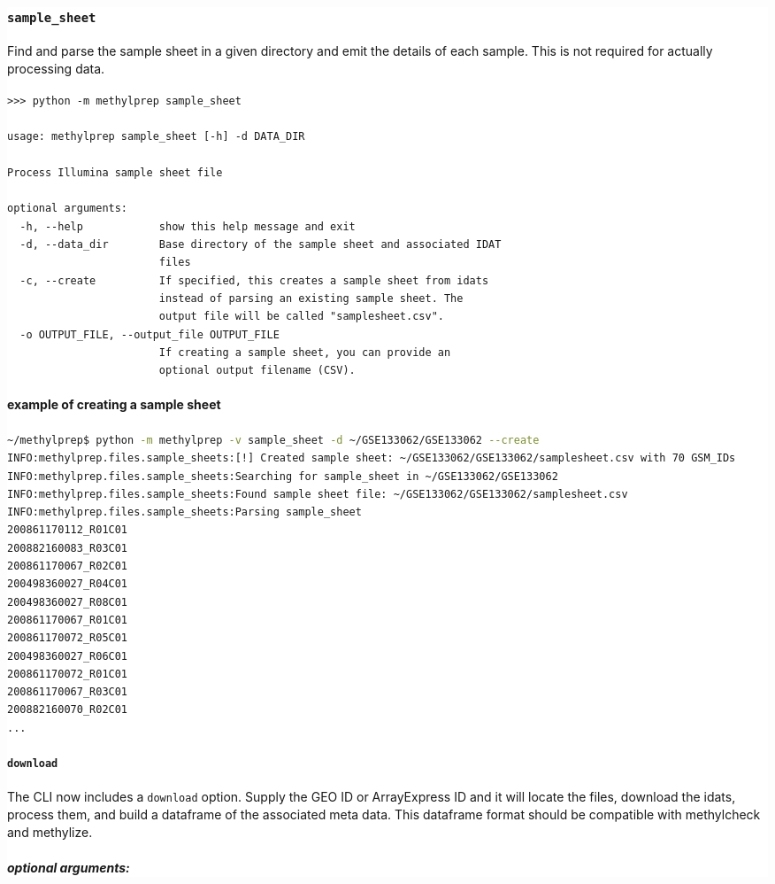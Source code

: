 ### `sample_sheet`

Find and parse the sample sheet in a given directory and emit the details of each sample. This is not required for actually processing data.

```Shell
>>> python -m methylprep sample_sheet

usage: methylprep sample_sheet [-h] -d DATA_DIR

Process Illumina sample sheet file

optional arguments:
  -h, --help            show this help message and exit
  -d, --data_dir        Base directory of the sample sheet and associated IDAT
                        files
  -c, --create          If specified, this creates a sample sheet from idats
                        instead of parsing an existing sample sheet. The
                        output file will be called "samplesheet.csv".
  -o OUTPUT_FILE, --output_file OUTPUT_FILE
                        If creating a sample sheet, you can provide an
                        optional output filename (CSV).                        
```

#### example of creating a sample sheet
```bash
~/methylprep$ python -m methylprep -v sample_sheet -d ~/GSE133062/GSE133062 --create
INFO:methylprep.files.sample_sheets:[!] Created sample sheet: ~/GSE133062/GSE133062/samplesheet.csv with 70 GSM_IDs
INFO:methylprep.files.sample_sheets:Searching for sample_sheet in ~/GSE133062/GSE133062
INFO:methylprep.files.sample_sheets:Found sample sheet file: ~/GSE133062/GSE133062/samplesheet.csv
INFO:methylprep.files.sample_sheets:Parsing sample_sheet
200861170112_R01C01
200882160083_R03C01
200861170067_R02C01
200498360027_R04C01
200498360027_R08C01
200861170067_R01C01
200861170072_R05C01
200498360027_R06C01
200861170072_R01C01
200861170067_R03C01
200882160070_R02C01
...
```

#### `download`
The CLI now includes a `download` option. Supply the GEO ID or ArrayExpress ID and it will locate the files, download the idats, process them, and build a dataframe of the associated meta data. This dataframe format should be compatible with methylcheck and methylize.

##### optional arguments:
